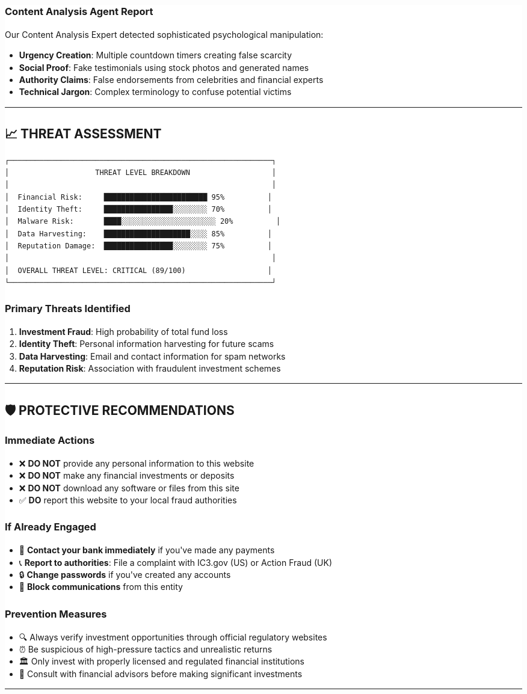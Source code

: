 ### **Content Analysis Agent Report**
Our Content Analysis Expert detected sophisticated psychological manipulation:

- **Urgency Creation**: Multiple countdown timers creating false scarcity
- **Social Proof**: Fake testimonials using stock photos and generated names
- **Authority Claims**: False endorsements from celebrities and financial experts
- **Technical Jargon**: Complex terminology to confuse potential victims

---

## 📈 **THREAT ASSESSMENT**

```
┌─────────────────────────────────────────────────────────────┐
│                    THREAT LEVEL BREAKDOWN                   │
│                                                             │
│  Financial Risk:     ████████████████████████ 95%          │
│  Identity Theft:     ████████████████░░░░░░░░ 70%          │
│  Malware Risk:       ████░░░░░░░░░░░░░░░░░░░░░░ 20%          │
│  Data Harvesting:    ████████████████████░░░░ 85%          │
│  Reputation Damage:  ████████████████░░░░░░░░ 75%          │
│                                                             │
│  OVERALL THREAT LEVEL: CRITICAL (89/100)                   │
└─────────────────────────────────────────────────────────────┘
```

### **Primary Threats Identified**
1. **Investment Fraud**: High probability of total fund loss
2. **Identity Theft**: Personal information harvesting for future scams
3. **Data Harvesting**: Email and contact information for spam networks
4. **Reputation Risk**: Association with fraudulent investment schemes

---

## 🛡️ **PROTECTIVE RECOMMENDATIONS**

### **Immediate Actions**
- ❌ **DO NOT** provide any personal information to this website
- ❌ **DO NOT** make any financial investments or deposits
- ❌ **DO NOT** download any software or files from this site
- ✅ **DO** report this website to your local fraud authorities

### **If Already Engaged**
- 🚨 **Contact your bank immediately** if you've made any payments
- 📞 **Report to authorities**: File a complaint with IC3.gov (US) or Action Fraud (UK)
- 🔒 **Change passwords** if you've created any accounts
- 📧 **Block communications** from this entity

### **Prevention Measures**
- 🔍 Always verify investment opportunities through official regulatory websites
- ⏰ Be suspicious of high-pressure tactics and unrealistic returns
- 🏛️ Only invest with properly licensed and regulated financial institutions
- 👥 Consult with financial advisors before making significant investments

---